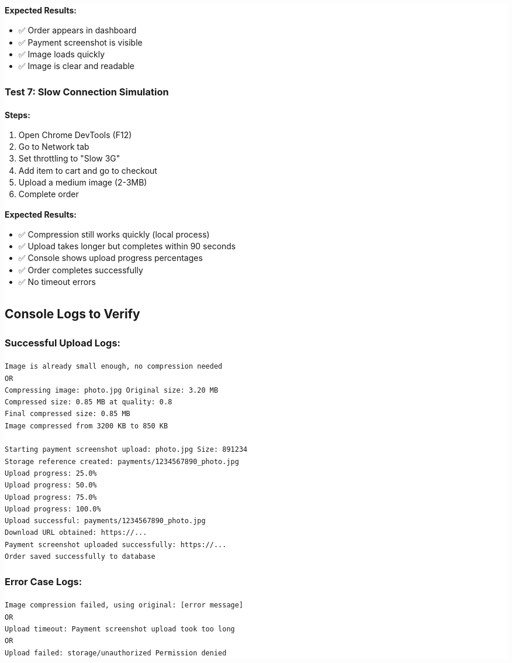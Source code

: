 **Expected Results:**
- ✅ Order appears in dashboard
- ✅ Payment screenshot is visible
- ✅ Image loads quickly
- ✅ Image is clear and readable

### Test 7: Slow Connection Simulation
**Steps:**
1. Open Chrome DevTools (F12)
2. Go to Network tab
3. Set throttling to "Slow 3G"
4. Add item to cart and go to checkout
5. Upload a medium image (2-3MB)
6. Complete order

**Expected Results:**
- ✅ Compression still works quickly (local process)
- ✅ Upload takes longer but completes within 90 seconds
- ✅ Console shows upload progress percentages
- ✅ Order completes successfully
- ✅ No timeout errors

## Console Logs to Verify

### Successful Upload Logs:
```
Image is already small enough, no compression needed
OR
Compressing image: photo.jpg Original size: 3.20 MB
Compressed size: 0.85 MB at quality: 0.8
Final compressed size: 0.85 MB
Image compressed from 3200 KB to 850 KB

Starting payment screenshot upload: photo.jpg Size: 891234
Storage reference created: payments/1234567890_photo.jpg
Upload progress: 25.0%
Upload progress: 50.0%
Upload progress: 75.0%
Upload progress: 100.0%
Upload successful: payments/1234567890_photo.jpg
Download URL obtained: https://...
Payment screenshot uploaded successfully: https://...
Order saved successfully to database
```

### Error Case Logs:
```
Image compression failed, using original: [error message]
OR
Upload timeout: Payment screenshot upload took too long
OR
Upload failed: storage/unauthorized Permission denied
```

